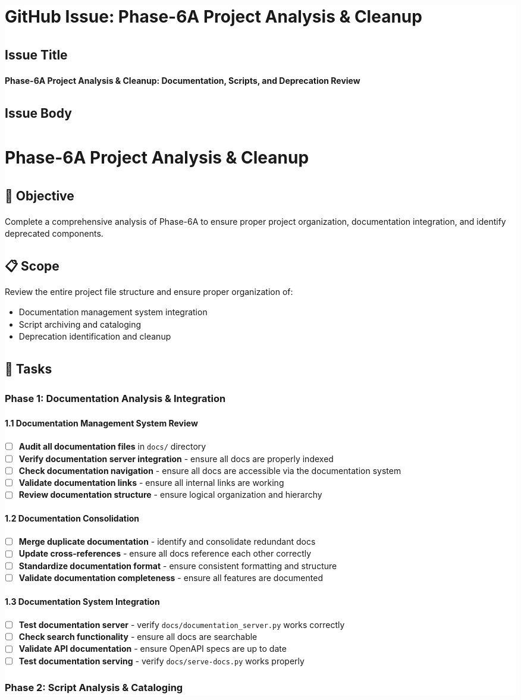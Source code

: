 # GitHub Issue: Phase-6A Project Analysis & Cleanup

## Issue Title
**Phase-6A Project Analysis & Cleanup: Documentation, Scripts, and Deprecation Review**

## Issue Body

# Phase-6A Project Analysis & Cleanup

## 🎯 **Objective**
Complete a comprehensive analysis of Phase-6A to ensure proper project organization, documentation integration, and identify deprecated components.

## 📋 **Scope**
Review the entire project file structure and ensure proper organization of:
- Documentation management system integration
- Script archiving and cataloging
- Deprecation identification and cleanup

## 🚀 **Tasks**

### **Phase 1: Documentation Analysis & Integration**

#### **1.1 Documentation Management System Review**
- [ ] **Audit all documentation files** in `docs/` directory
- [ ] **Verify documentation server integration** - ensure all docs are properly indexed
- [ ] **Check documentation navigation** - ensure all docs are accessible via the documentation system
- [ ] **Validate documentation links** - ensure all internal links are working
- [ ] **Review documentation structure** - ensure logical organization and hierarchy

#### **1.2 Documentation Consolidation**
- [ ] **Merge duplicate documentation** - identify and consolidate redundant docs
- [ ] **Update cross-references** - ensure all docs reference each other correctly
- [ ] **Standardize documentation format** - ensure consistent formatting and structure
- [ ] **Validate documentation completeness** - ensure all features are documented

#### **1.3 Documentation System Integration**
- [ ] **Test documentation server** - verify `docs/documentation_server.py` works correctly
- [ ] **Check search functionality** - ensure all docs are searchable
- [ ] **Validate API documentation** - ensure OpenAPI specs are up to date
- [ ] **Test documentation serving** - verify `docs/serve-docs.py` works properly

### **Phase 2: Script Analysis & Cataloging**
